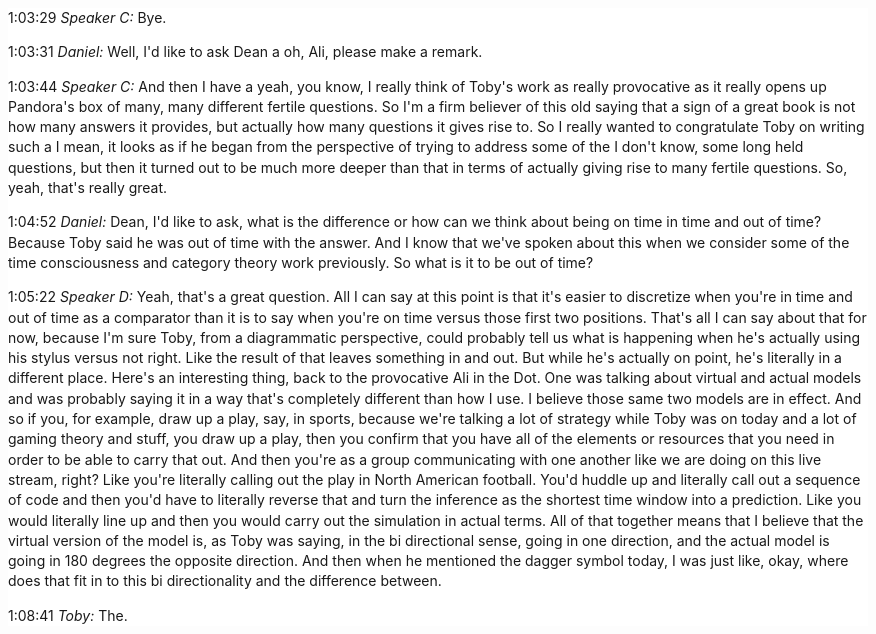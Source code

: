 1:03:29 _Speaker C:_
Bye.

1:03:31 _Daniel:_
Well, I'd like to ask Dean a oh, Ali, please make a remark.

1:03:44 _Speaker C:_
And then I have a yeah, you know, I really think of Toby's work as really provocative as it really opens up Pandora's box of many, many different fertile questions.
So I'm a firm believer of this old saying that a sign of a great book is not how many answers it provides, but actually how many questions it gives rise to.
So I really wanted to congratulate Toby on writing such a I mean, it looks as if he began from the perspective of trying to address some of the I don't know, some long held questions, but then it turned out to be much more deeper than that in terms of actually giving rise to many fertile questions.
So, yeah, that's really great.

1:04:52 _Daniel:_
Dean, I'd like to ask, what is the difference or how can we think about being on time in time and out of time?
Because Toby said he was out of time with the answer.
And I know that we've spoken about this when we consider some of the time consciousness and category theory work previously.
So what is it to be out of time?

1:05:22 _Speaker D:_
Yeah, that's a great question.
All I can say at this point is that it's easier to discretize when you're in time and out of time as a comparator than it is to say when you're on time versus those first two positions.
That's all I can say about that for now, because I'm sure Toby, from a diagrammatic perspective, could probably tell us what is happening when he's actually using his stylus versus not right.
Like the result of that leaves something in and out.
But while he's actually on point, he's literally in a different place.
Here's an interesting thing, back to the provocative Ali in the Dot.
One was talking about virtual and actual models and was probably saying it in a way that's completely different than how I use.
I believe those same two models are in effect.
And so if you, for example, draw up a play, say, in sports, because we're talking a lot of strategy while Toby was on today and a lot of gaming theory and stuff, you draw up a play, then you confirm that you have all of the elements or resources that you need in order to be able to carry that out.
And then you're as a group communicating with one another like we are doing on this live stream, right?
Like you're literally calling out the play in North American football.
You'd huddle up and literally call out a sequence of code and then you'd have to literally reverse that and turn the inference as the shortest time window into a prediction.
Like you would literally line up and then you would carry out the simulation in actual terms.
All of that together means that I believe that the virtual version of the model is, as Toby was saying, in the bi directional sense, going in one direction, and the actual model is going in 180 degrees the opposite direction.
And then when he mentioned the dagger symbol today, I was just like, okay, where does that fit in to this bi directionality and the difference between.

1:08:41 _Toby:_
The.
